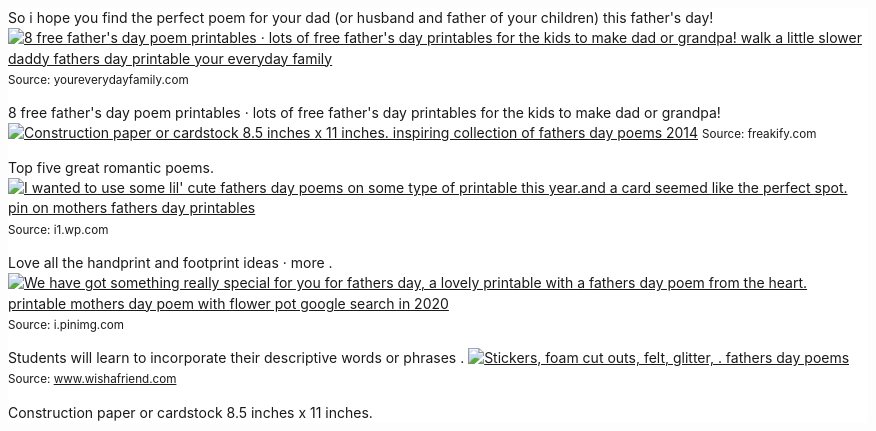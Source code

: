 So i hope you find the perfect poem for your dad (or husband and father of your children) this father&#039;s day!
[![8 free father&#039;s day poem printables · lots of free father&#039;s day printables for the kids to make dad or grandpa! walk a little slower daddy fathers day printable your everyday family](http://tse3.mm.bing.net/th?id=OIP.7JCKZOdmA-bYsayyAGsOkgHaNK&amp;pid=15.1 "walk a little slower daddy fathers day printable your everyday family")](http://youreverydayfamily.com/wp-content/uploads/2014/06/Walk-A-Little-Slower-Daddy-Poem-Printable-Preview.jpg)
<small>Source: youreverydayfamily.com</small>

8 free father&#039;s day poem printables · lots of free father&#039;s day printables for the kids to make dad or grandpa!
[![Construction paper or cardstock 8.5 inches x 11 inches. inspiring collection of fathers day poems 2014](http://tse4.mm.bing.net/th?id=OIP.VcgQ9H0caCgrKeYQ2BtjwgHaJ4&amp;pid=15.1 "inspiring collection of fathers day poems 2014")](https://freakify.com/wp-content/uploads/2014/05/FathersDay1.jpg)
<small>Source: freakify.com</small>

Top five great romantic poems.
[![I wanted to use some lil&#039; cute fathers day poems on some type of printable this year.and a card seemed like the perfect spot. pin on mothers fathers day printables](http://tse2.mm.bing.net/th?id=OIP.7HPKhxhIysoBLslARt-x_AHaKe&amp;pid=15.1 "pin on mothers fathers day printables")](https://i1.wp.com/i.pinimg.com/736x/f0/2f/af/f02faffaac8dec87440b3b9eff7cee99--handprint-poem-keepsakes.jpg)
<small>Source: i1.wp.com</small>

Love all the handprint and footprint ideas · more .
[![We have got something really special for you for fathers day, a lovely printable with a fathers day poem from the heart. printable mothers day poem with flower pot google search in 2020](http://tse4.mm.bing.net/th?id=OIP.A-qasixiAuIdwlBew2R24QHaLH&amp;pid=15.1 "printable mothers day poem with flower pot google search in 2020")](https://i.pinimg.com/736x/00/7e/7d/007e7df4b0866c637bfb9f6475568ebb.jpg)
<small>Source: i.pinimg.com</small>

Students will learn to incorporate their descriptive words or phrases .
[![Stickers, foam cut outs, felt, glitter, . fathers day poems](http://tse2.mm.bing.net/th?id=OIP.K-v5hDWjkWGCKcvQi-KgpgHaE7&amp;pid=15.1 "fathers day poems")](https://www.wishafriend.com/fathersday/uploads/3813-fathers-day-poems.jpg)
<small>Source: www.wishafriend.com</small>

Construction paper or cardstock 8.5 inches x 11 inches.
